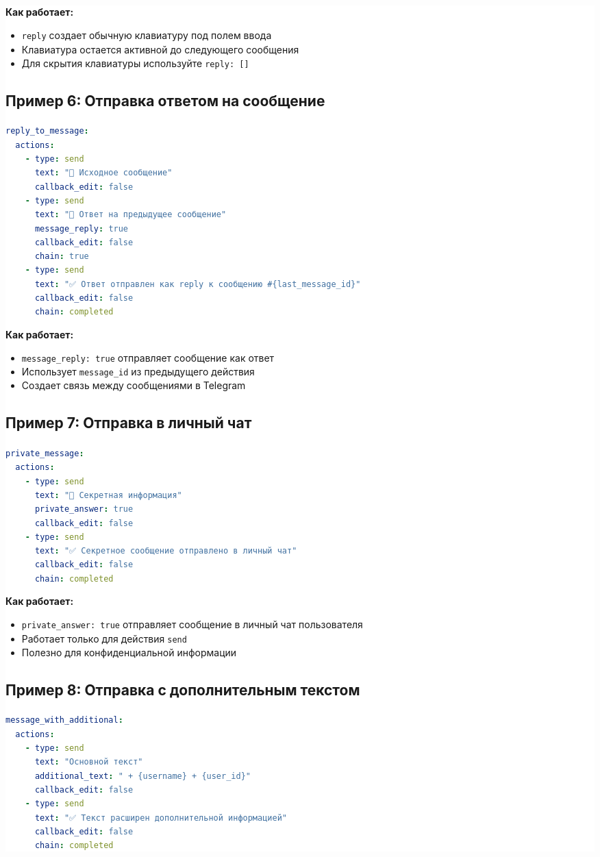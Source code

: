 
**Как работает:**
- `reply` создает обычную клавиатуру под полем ввода
- Клавиатура остается активной до следующего сообщения
- Для скрытия клавиатуры используйте `reply: []`

## Пример 6: Отправка ответом на сообщение

```yaml
reply_to_message:
  actions:
    - type: send
      text: "📝 Исходное сообщение"
      callback_edit: false
    - type: send
      text: "💬 Ответ на предыдущее сообщение"
      message_reply: true
      callback_edit: false
      chain: true
    - type: send
      text: "✅ Ответ отправлен как reply к сообщению #{last_message_id}"
      callback_edit: false
      chain: completed
```

**Как работает:**
- `message_reply: true` отправляет сообщение как ответ
- Использует `message_id` из предыдущего действия
- Создает связь между сообщениями в Telegram

## Пример 7: Отправка в личный чат

```yaml
private_message:
  actions:
    - type: send
      text: "🔐 Секретная информация"
      private_answer: true
      callback_edit: false
    - type: send
      text: "✅ Секретное сообщение отправлено в личный чат"
      callback_edit: false
      chain: completed
```

**Как работает:**
- `private_answer: true` отправляет сообщение в личный чат пользователя
- Работает только для действия `send`
- Полезно для конфиденциальной информации

## Пример 8: Отправка с дополнительным текстом

```yaml
message_with_additional:
  actions:
    - type: send
      text: "Основной текст"
      additional_text: " + {username} + {user_id}"
      callback_edit: false
    - type: send
      text: "✅ Текст расширен дополнительной информацией"
      callback_edit: false
      chain: completed
```
